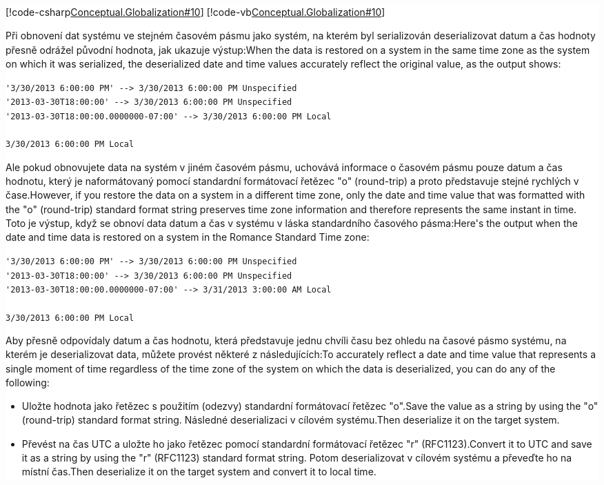  [!code-csharp[Conceptual.Globalization#10](../../../samples/snippets/csharp/VS_Snippets_CLR/conceptual.globalization/cs/dates4.cs#10)]
 [!code-vb[Conceptual.Globalization#10](../../../samples/snippets/visualbasic/VS_Snippets_CLR/conceptual.globalization/vb/dates4.vb#10)]  
  
 <span data-ttu-id="e58b3-268">Při obnovení dat systému ve stejném časovém pásmu jako systém, na kterém byl serializován deserializovat datum a čas hodnoty přesně odrážel původní hodnota, jak ukazuje výstup:</span><span class="sxs-lookup"><span data-stu-id="e58b3-268">When the data is restored on a system in the same time zone as the system on which it was serialized, the deserialized date and time values accurately reflect the original value, as the output shows:</span></span>  
  
```  
'3/30/2013 6:00:00 PM' --> 3/30/2013 6:00:00 PM Unspecified  
'2013-03-30T18:00:00' --> 3/30/2013 6:00:00 PM Unspecified  
'2013-03-30T18:00:00.0000000-07:00' --> 3/30/2013 6:00:00 PM Local  
  
3/30/2013 6:00:00 PM Local  
```  
  
 <span data-ttu-id="e58b3-269">Ale pokud obnovujete data na systém v jiném časovém pásmu, uchovává informace o časovém pásmu pouze datum a čas hodnotu, který je naformátovaný pomocí standardní formátovací řetězec "o" (round-trip) a proto představuje stejné rychlých v čase.</span><span class="sxs-lookup"><span data-stu-id="e58b3-269">However, if you restore the data on a system in a different time zone, only the date and time value that was formatted with the "o" (round-trip) standard format string preserves time zone information and therefore represents the same instant in time.</span></span> <span data-ttu-id="e58b3-270">Toto je výstup, když se obnoví data datum a čas v systému v láska standardního časového pásma:</span><span class="sxs-lookup"><span data-stu-id="e58b3-270">Here's the output when the date and time data is restored on a system in the Romance Standard Time zone:</span></span>  
  
```  
'3/30/2013 6:00:00 PM' --> 3/30/2013 6:00:00 PM Unspecified  
'2013-03-30T18:00:00' --> 3/30/2013 6:00:00 PM Unspecified  
'2013-03-30T18:00:00.0000000-07:00' --> 3/31/2013 3:00:00 AM Local  
  
3/30/2013 6:00:00 PM Local  
```  
  
 <span data-ttu-id="e58b3-271">Aby přesně odpovídaly datum a čas hodnotu, která představuje jednu chvíli času bez ohledu na časové pásmo systému, na kterém je deserializovat data, můžete provést některé z následujících:</span><span class="sxs-lookup"><span data-stu-id="e58b3-271">To accurately reflect a date and time value that represents a single moment of time regardless of the time zone of the system on which the data is deserialized, you can do any of the following:</span></span>  
  
-   <span data-ttu-id="e58b3-272">Uložte hodnota jako řetězec s použitím (odezvy) standardní formátovací řetězec "o".</span><span class="sxs-lookup"><span data-stu-id="e58b3-272">Save the value as a string by using the "o" (round-trip) standard format string.</span></span> <span data-ttu-id="e58b3-273">Následné deserializaci v cílovém systému.</span><span class="sxs-lookup"><span data-stu-id="e58b3-273">Then deserialize it on the target system.</span></span>  
  
-   <span data-ttu-id="e58b3-274">Převést na čas UTC a uložte ho jako řetězec pomocí standardní formátovací řetězec "r" (RFC1123).</span><span class="sxs-lookup"><span data-stu-id="e58b3-274">Convert it to UTC and save it as a string by using the "r" (RFC1123) standard format string.</span></span> <span data-ttu-id="e58b3-275">Potom deserializovat v cílovém systému a převeďte ho na místní čas.</span><span class="sxs-lookup"><span data-stu-id="e58b3-275">Then deserialize it on the target system and convert it to local time.</span></span>  
  